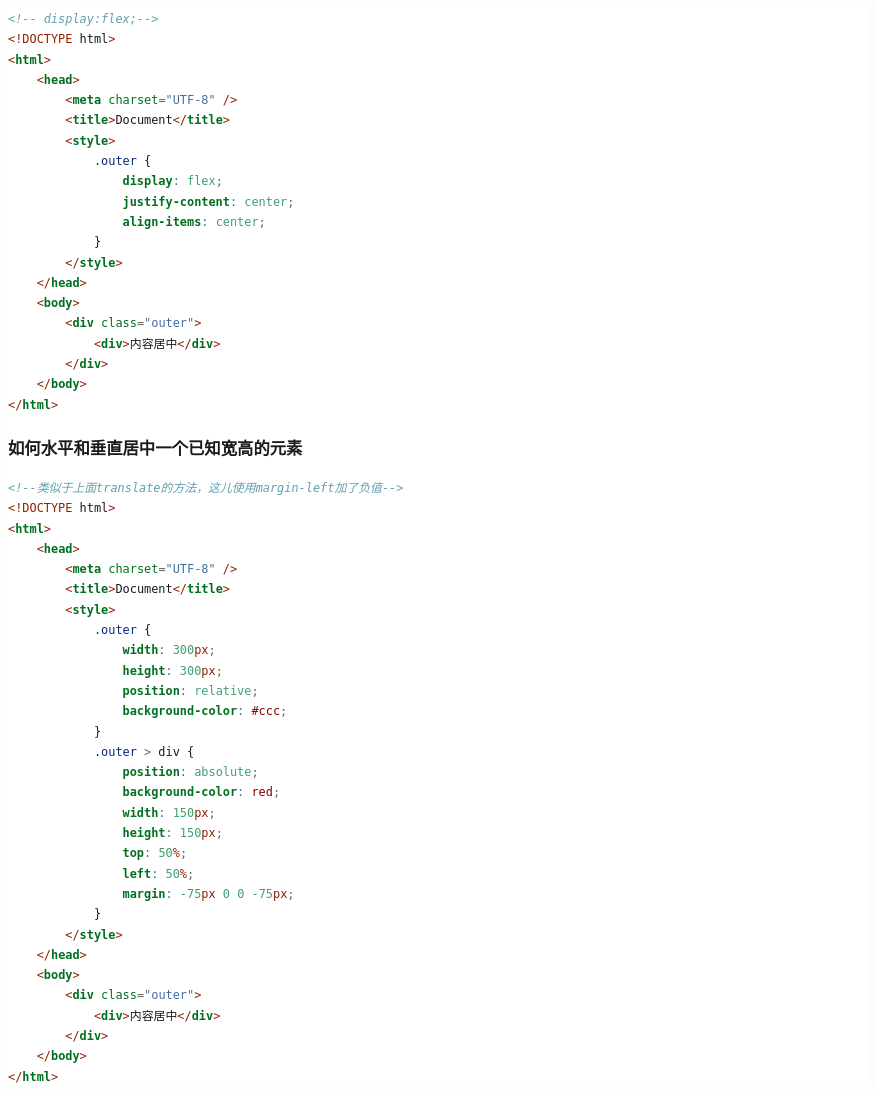 ```html
<!-- display:flex;-->
<!DOCTYPE html>
<html>
	<head>
		<meta charset="UTF-8" />
		<title>Document</title>
		<style>
			.outer {
				display: flex;
				justify-content: center;
				align-items: center;
			}
		</style>
	</head>
	<body>
		<div class="outer">
			<div>内容居中</div>
		</div>
	</body>
</html>
```

### 如何水平和垂直居中一个已知宽高的元素

```html
<!--类似于上面translate的方法，这儿使用margin-left加了负值-->
<!DOCTYPE html>
<html>
	<head>
		<meta charset="UTF-8" />
		<title>Document</title>
		<style>
			.outer {
				width: 300px;
				height: 300px;
				position: relative;
				background-color: #ccc;
			}
			.outer > div {
				position: absolute;
				background-color: red;
				width: 150px;
				height: 150px;
				top: 50%;
				left: 50%;
				margin: -75px 0 0 -75px;
			}
		</style>
	</head>
	<body>
		<div class="outer">
			<div>内容居中</div>
		</div>
	</body>
</html>
```
